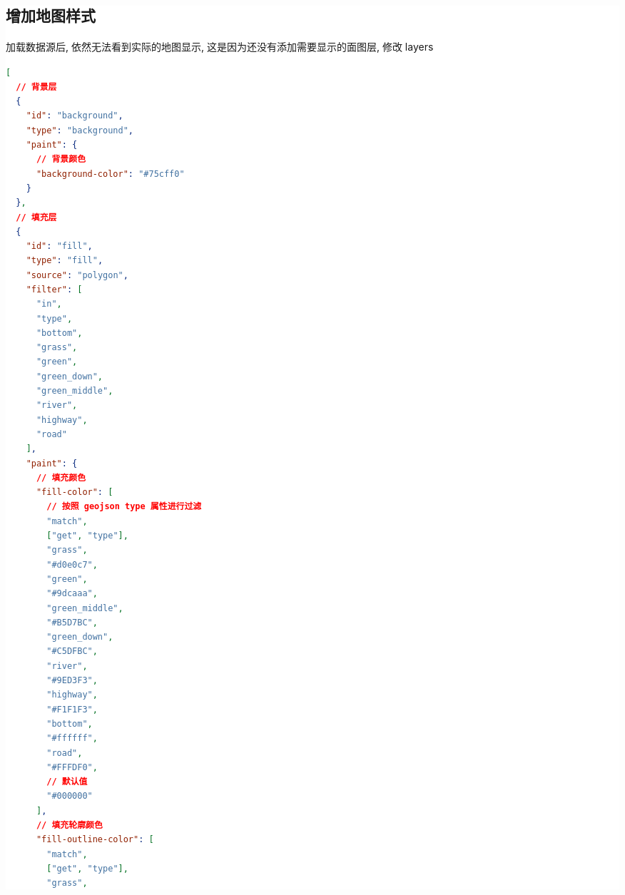 <a name="5p21S"></a>

## 增加地图样式

加载数据源后, 依然无法看到实际的地图显示, 这是因为还没有添加需要显示的面图层, 修改 layers

```json
[
  // 背景层
  {
    "id": "background",
    "type": "background",
    "paint": {
      // 背景颜色
      "background-color": "#75cff0"
    }
  },
  // 填充层
  {
    "id": "fill",
    "type": "fill",
    "source": "polygon",
    "filter": [
      "in",
      "type",
      "bottom",
      "grass",
      "green",
      "green_down",
      "green_middle",
      "river",
      "highway",
      "road"
    ],
    "paint": {
      // 填充颜色
      "fill-color": [
        // 按照 geojson type 属性进行过滤
        "match",
        ["get", "type"],
        "grass",
        "#d0e0c7",
        "green",
        "#9dcaaa",
        "green_middle",
        "#B5D7BC",
        "green_down",
        "#C5DFBC",
        "river",
        "#9ED3F3",
        "highway",
        "#F1F1F3",
        "bottom",
        "#ffffff",
        "road",
        "#FFFDF0",
        // 默认值
        "#000000"
      ],
      // 填充轮廓颜色
      "fill-outline-color": [
        "match",
        ["get", "type"],
        "grass",
```